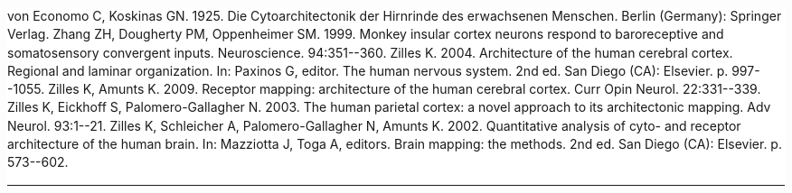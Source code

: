 von Economo C, Koskinas GN. 1925. Die Cytoarchitectonik der Hirnrinde
des erwachsenen Menschen. Berlin (Germany): Springer Verlag.
Zhang ZH, Dougherty PM, Oppenheimer SM. 1999. Monkey insular
cortex neurons respond to baroreceptive and somatosensory
convergent inputs. Neuroscience. 94:351--360.
Zilles K. 2004. Architecture of the human cerebral cortex. Regional and
laminar organization. In: Paxinos G, editor. The human nervous
system. 2nd ed. San Diego (CA): Elsevier. p. 997--1055.
Zilles K, Amunts K. 2009. Receptor mapping: architecture of the human
cerebral cortex. Curr Opin Neurol. 22:331--339.
Zilles K, Eickhoff S, Palomero-Gallagher N. 2003. The human parietal
cortex: a novel approach to its architectonic mapping. Adv Neurol.
93:1--21.
Zilles K, Schleicher A, Palomero-Gallagher N, Amunts K. 2002.
Quantitative analysis of cyto- and receptor architecture of the
human brain. In: Mazziotta J, Toga A, editors. Brain mapping: the
methods. 2nd ed. San Diego (CA): Elsevier. p. 573--602.


-----

